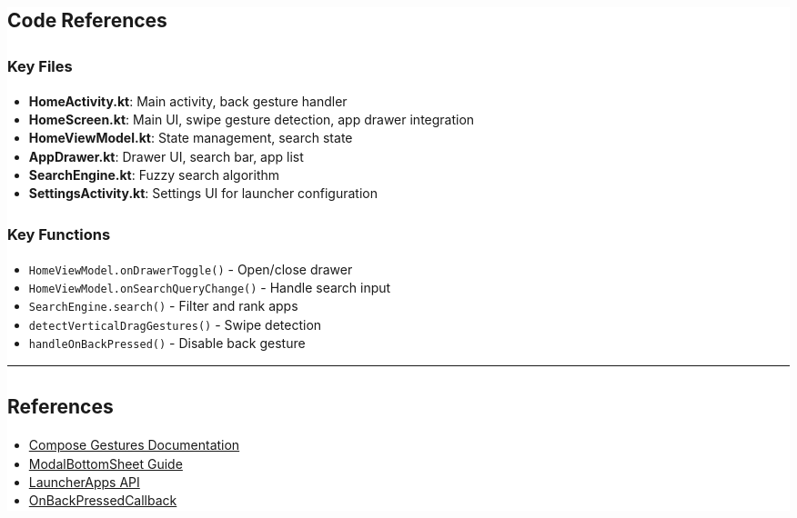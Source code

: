 
## Code References

### Key Files
- **HomeActivity.kt**: Main activity, back gesture handler
- **HomeScreen.kt**: Main UI, swipe gesture detection, app drawer integration
- **HomeViewModel.kt**: State management, search state
- **AppDrawer.kt**: Drawer UI, search bar, app list
- **SearchEngine.kt**: Fuzzy search algorithm
- **SettingsActivity.kt**: Settings UI for launcher configuration

### Key Functions
- `HomeViewModel.onDrawerToggle()` - Open/close drawer
- `HomeViewModel.onSearchQueryChange()` - Handle search input
- `SearchEngine.search()` - Filter and rank apps
- `detectVerticalDragGestures()` - Swipe detection
- `handleOnBackPressed()` - Disable back gesture

---

## References

- [Compose Gestures Documentation](https://developer.android.com/jetpack/compose/gestures)
- [ModalBottomSheet Guide](https://developer.android.com/jetpack/compose/components/bottom-sheets)
- [LauncherApps API](https://developer.android.com/reference/android/content/pm/LauncherApps)
- [OnBackPressedCallback](https://developer.android.com/guide/navigation/custom-back/predictive-back-gesture)
